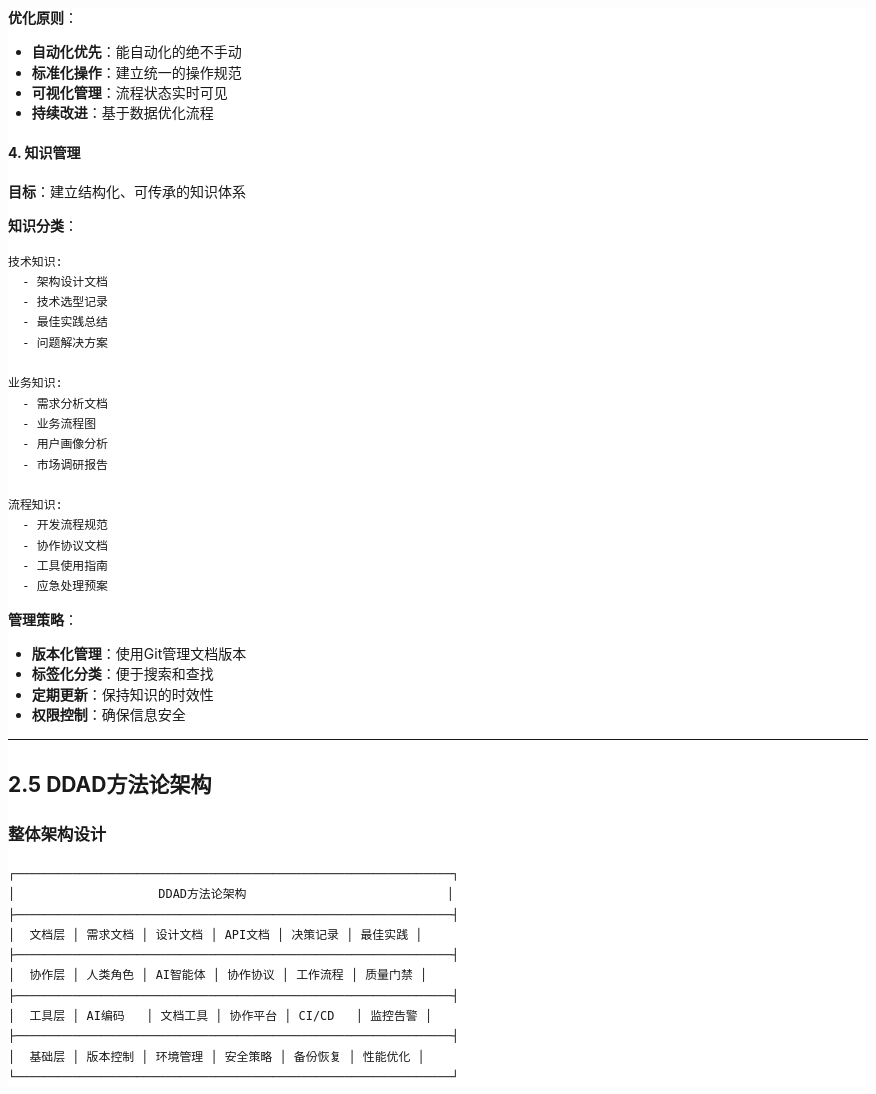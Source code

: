 **优化原则**：
- **自动化优先**：能自动化的绝不手动
- **标准化操作**：建立统一的操作规范
- **可视化管理**：流程状态实时可见
- **持续改进**：基于数据优化流程

#### 4. 知识管理

**目标**：建立结构化、可传承的知识体系

**知识分类**：
```
技术知识:
  - 架构设计文档
  - 技术选型记录
  - 最佳实践总结
  - 问题解决方案

业务知识:
  - 需求分析文档
  - 业务流程图
  - 用户画像分析
  - 市场调研报告

流程知识:
  - 开发流程规范
  - 协作协议文档
  - 工具使用指南
  - 应急处理预案
```

**管理策略**：
- **版本化管理**：使用Git管理文档版本
- **标签化分类**：便于搜索和查找
- **定期更新**：保持知识的时效性
- **权限控制**：确保信息安全

---

## 2.5 DDAD方法论架构

### 整体架构设计

```
┌─────────────────────────────────────────────────────────────┐
│                    DDAD方法论架构                            │
├─────────────────────────────────────────────────────────────┤
│  文档层 │ 需求文档 │ 设计文档 │ API文档 │ 决策记录 │ 最佳实践 │
├─────────────────────────────────────────────────────────────┤
│  协作层 │ 人类角色 │ AI智能体 │ 协作协议 │ 工作流程 │ 质量门禁 │
├─────────────────────────────────────────────────────────────┤
│  工具层 │ AI编码   │ 文档工具 │ 协作平台 │ CI/CD   │ 监控告警 │
├─────────────────────────────────────────────────────────────┤
│  基础层 │ 版本控制 │ 环境管理 │ 安全策略 │ 备份恢复 │ 性能优化 │
└─────────────────────────────────────────────────────────────┘
```
